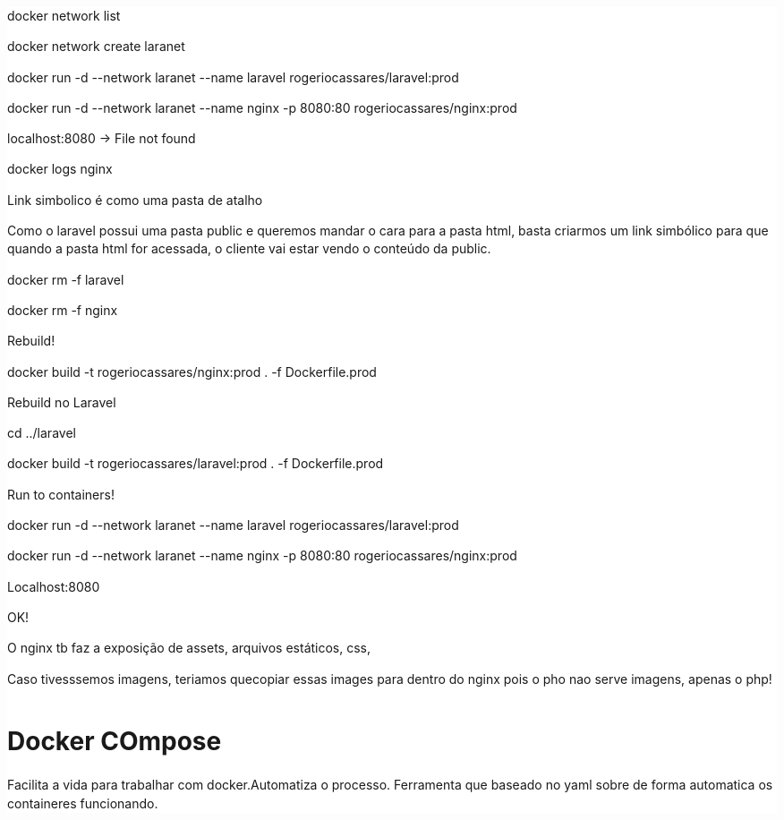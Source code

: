 docker network list

docker network create laranet

docker run -d --network laranet --name laravel rogeriocassares/laravel:prod

docker run -d --network laranet --name nginx -p 8080:80 rogeriocassares/nginx:prod



localhost:8080 -> File not found

docker logs nginx



Link simbolico é como uma pasta de atalho

Como o laravel possui uma pasta public e queremos mandar o cara para a pasta html, basta criarmos um link simbólico para que quando a pasta html for acessada, o cliente vai estar vendo o conteúdo da public.

docker rm -f laravel

docker rm -f nginx

Rebuild!

docker build -t rogeriocassares/nginx:prod . -f Dockerfile.prod



Rebuild no Laravel

cd ../laravel

docker build -t rogeriocassares/laravel:prod . -f Dockerfile.prod



Run to containers!

docker run -d --network laranet --name laravel rogeriocassares/laravel:prod

docker run -d --network laranet --name nginx -p 8080:80 rogeriocassares/nginx:prod



Localhost:8080

OK!



O nginx tb faz a exposição de assets, arquivos estáticos, css, 



Caso tivesssemos imagens, teriamos quecopiar essas images para dentro do nginx pois o pho nao serve imagens, apenas o php!



# Docker COmpose

Facilita a vida para trabalhar com docker.Automatiza o processo. Ferramenta que baseado no yaml sobre de forma automatica os containeres funcionando.
